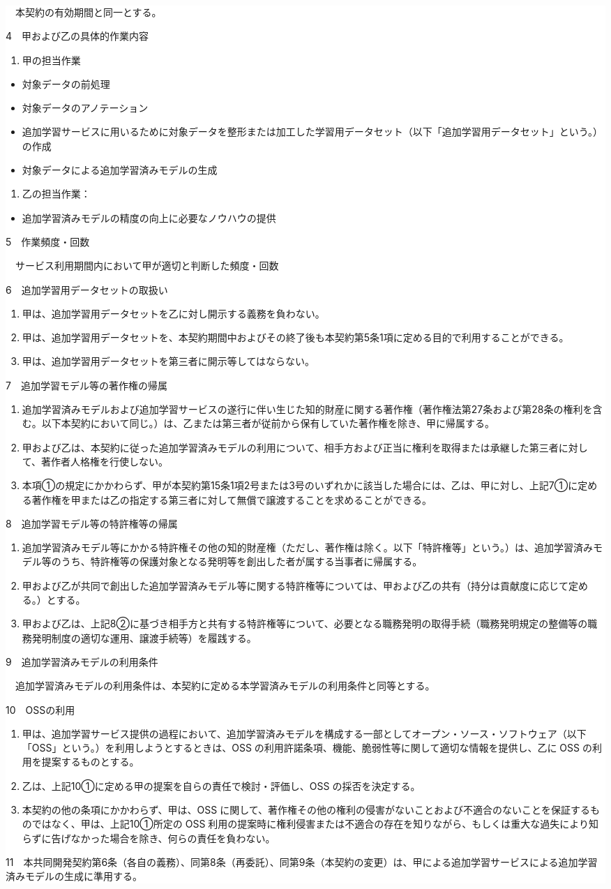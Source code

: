 　本契約の有効期間と同一とする。

4　甲および乙の具体的作業内容

1. 甲の担当作業

- 対象データの前処理

- 対象データのアノテーション

- 追加学習サービスに用いるために対象データを整形または加工した学習用データセット（以下「追加学習用データセット」という。）の作成

- 対象データによる追加学習済みモデルの生成

1. 乙の担当作業：

- 追加学習済みモデルの精度の向上に必要なノウハウの提供

5　作業頻度・回数

　サービス利用期間内において甲が適切と判断した頻度・回数

6　追加学習用データセットの取扱い

1. 甲は、追加学習用データセットを乙に対し開示する義務を負わない。

2. 甲は、追加学習用データセットを、本契約期間中およびその終了後も本契約第5条1項に定める目的で利用することができる。

3. 甲は、追加学習用データセットを第三者に開示等してはならない。

7　追加学習モデル等の著作権の帰属

1. 追加学習済みモデルおよび追加学習サービスの遂行に伴い生じた知的財産に関する著作権（著作権法第27条および第28条の権利を含む。以下本契約において同じ。）は、乙または第三者が従前から保有していた著作権を除き、甲に帰属する。

2. 甲および乙は、本契約に従った追加学習済みモデルの利用について、相手方および正当に権利を取得または承継した第三者に対して、著作者人格権を行使しない。

3. 本項①の規定にかかわらず、甲が本契約第15条1項2号または3号のいずれかに該当した場合には、乙は、甲に対し、上記7①に定める著作権を甲または乙の指定する第三者に対して無償で譲渡することを求めることができる。

8　追加学習モデル等の特許権等の帰属

1. 追加学習済みモデル等にかかる特許権その他の知的財産権（ただし、著作権は除く。以下「特許権等」という。）は、追加学習済みモデル等のうち、特許権等の保護対象となる発明等を創出した者が属する当事者に帰属する。

2. 甲および乙が共同で創出した追加学習済みモデル等に関する特許権等については、甲および乙の共有（持分は貢献度に応じて定める。）とする。

3. 甲および乙は、上記8②に基づき相手方と共有する特許権等について、必要となる職務発明の取得手続（職務発明規定の整備等の職務発明制度の適切な運用、譲渡手続等）を履践する。

9　追加学習済みモデルの利用条件

　追加学習済みモデルの利用条件は、本契約に定める本学習済みモデルの利用条件と同等とする。

10　OSSの利用

1. 甲は、追加学習サービス提供の過程において、追加学習済みモデルを構成する一部としてオープン・ソース・ソフトウェア（以下「OSS」という。）を利用しようとするときは、OSS の利用許諾条項、機能、脆弱性等に関して適切な情報を提供し、乙に OSS の利用を提案するものとする。

2. 乙は、上記10①に定める甲の提案を自らの責任で検討・評価し、OSS の採否を決定する。

3. 本契約の他の条項にかかわらず、甲は、OSS に関して、著作権その他の権利の侵害がないことおよび不適合のないことを保証するものではなく、甲は、上記10①所定の OSS 利用の提案時に権利侵害または不適合の存在を知りながら、もしくは重大な過失により知らずに告げなかった場合を除き、何らの責任を負わない。

11　本共同開発契約第6条（各自の義務）、同第8条（再委託）、同第9条（本契約の変更）は、甲による追加学習サービスによる追加学習済みモデルの生成に準用する。
